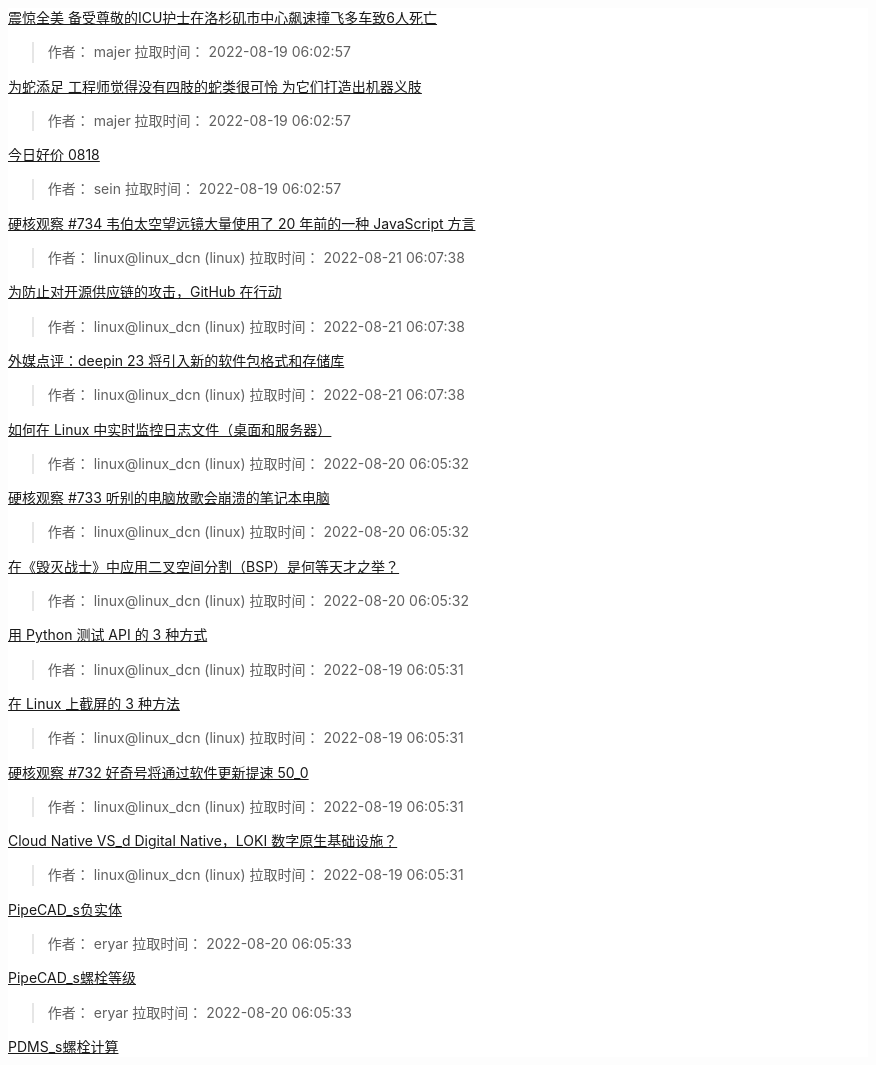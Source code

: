  [震惊全美 备受尊敬的ICU护士在洛杉矶市中心飙速撞飞多车致6人死亡](http://jandan.net/p/111162)

> 作者： majer  拉取时间： 2022-08-19 06:02:57

 [为蛇添足 工程师觉得没有四肢的蛇类很可怜 为它们打造出机器义肢](http://jandan.net/p/111160)

> 作者： majer  拉取时间： 2022-08-19 06:02:57

 [今日好价 0818](http://jandan.net/p/111165)

> 作者： sein  拉取时间： 2022-08-19 06:02:57

 [硬核观察 #734 韦伯太空望远镜大量使用了 20 年前的一种 JavaScript 方言](https://linux.cn/article-14950-1.html?utm_source=rss&utm_medium=rss)

> 作者： linux@linux_dcn (linux)  拉取时间： 2022-08-21 06:07:38

 [为防止对开源供应链的攻击，GitHub 在行动](https://linux.cn/article-14949-1.html?utm_source=rss&utm_medium=rss)

> 作者： linux@linux_dcn (linux)  拉取时间： 2022-08-21 06:07:38

 [外媒点评：deepin 23 将引入新的软件包格式和存储库](https://linux.cn/article-14948-1.html?utm_source=rss&utm_medium=rss)

> 作者： linux@linux_dcn (linux)  拉取时间： 2022-08-21 06:07:38

 [如何在 Linux 中实时监控日志文件（桌面和服务器）](https://linux.cn/article-14947-1.html?utm_source=rss&utm_medium=rss)

> 作者： linux@linux_dcn (linux)  拉取时间： 2022-08-20 06:05:32

 [硬核观察 #733 听别的电脑放歌会崩溃的笔记本电脑](https://linux.cn/article-14946-1.html?utm_source=rss&utm_medium=rss)

> 作者： linux@linux_dcn (linux)  拉取时间： 2022-08-20 06:05:32

 [在《毁灭战士》中应用二叉空间分割（BSP）是何等天才之举？](https://linux.cn/article-14945-1.html?utm_source=rss&utm_medium=rss)

> 作者： linux@linux_dcn (linux)  拉取时间： 2022-08-20 06:05:32

 [用 Python 测试 API 的 3 种方式](https://linux.cn/article-14944-1.html?utm_source=rss&utm_medium=rss)

> 作者： linux@linux_dcn (linux)  拉取时间： 2022-08-19 06:05:31

 [在 Linux 上截屏的 3 种方法](https://linux.cn/article-14943-1.html?utm_source=rss&utm_medium=rss)

> 作者： linux@linux_dcn (linux)  拉取时间： 2022-08-19 06:05:31

 [硬核观察 #732 好奇号将通过软件更新提速 50_0](https://linux.cn/article-14942-1.html?utm_source=rss&utm_medium=rss)

> 作者： linux@linux_dcn (linux)  拉取时间： 2022-08-19 06:05:31

 [Cloud Native VS_d Digital Native，LOKI 数字原生基础设施？](https://linux.cn/article-14941-1.html?utm_source=rss&utm_medium=rss)

> 作者： linux@linux_dcn (linux)  拉取时间： 2022-08-19 06:05:31

 [PipeCAD_s负实体](http://www.cppblog.com/eryar/archive/2022/08/19/pipecad_negative_primitive.html)

> 作者： eryar  拉取时间： 2022-08-20 06:05:33

 [PipeCAD_s螺栓等级](http://www.cppblog.com/eryar/archive/2022/08/18/pipecad_bolt_spec.html)

> 作者： eryar  拉取时间： 2022-08-20 06:05:33

 [PDMS_s螺栓计算](http://www.cppblog.com/eryar/archive/2022/08/14/pipecad_bolt.html)

